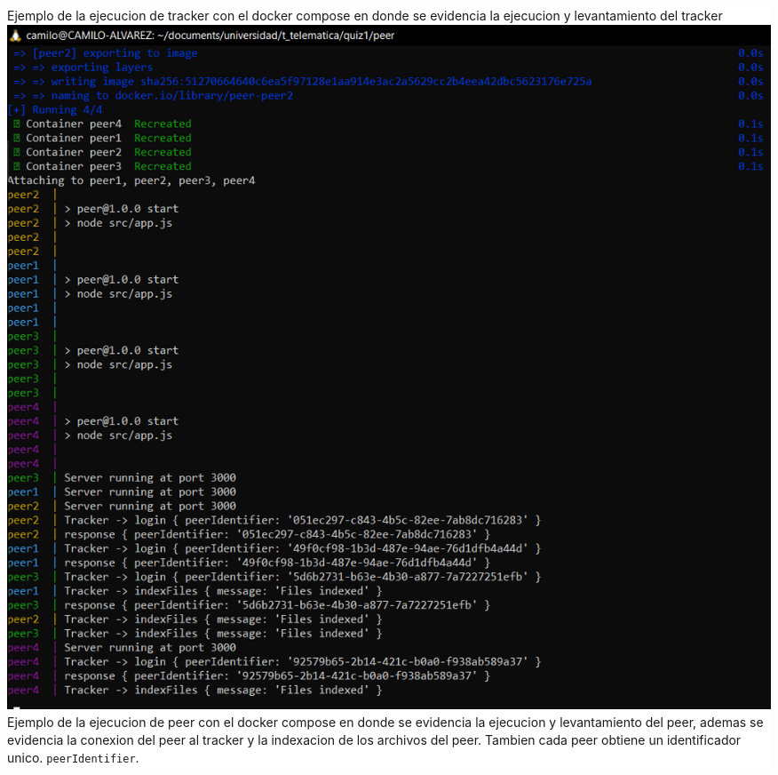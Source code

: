 Ejemplo de la ejecucion de tracker con el docker compose en donde se evidencia la ejecucion y levantamiento del tracker
![Imagen de ejemplo 2](./images/ejemplo-2-telematica.png)
Ejemplo de la ejecucion de peer con el docker compose en donde se evidencia la ejecucion y levantamiento del peer, ademas se evidencia la conexion del peer al tracker y la indexacion de los archivos del peer. Tambien cada peer obtiene un identificador unico. `peerIdentifier`.